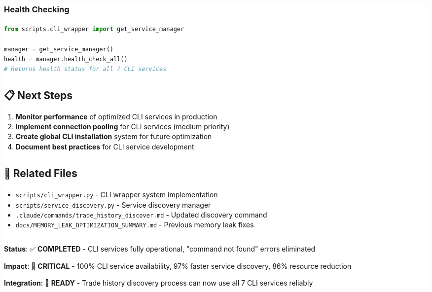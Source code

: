 ### Health Checking
```python
from scripts.cli_wrapper import get_service_manager

manager = get_service_manager()
health = manager.health_check_all()
# Returns health status for all 7 CLI services
```

## 📋 Next Steps

1. **Monitor performance** of optimized CLI services in production
2. **Implement connection pooling** for CLI services (medium priority)
3. **Create global CLI installation** system for future optimization
4. **Document best practices** for CLI service development

## 🔗 Related Files

- `scripts/cli_wrapper.py` - CLI wrapper system implementation
- `scripts/service_discovery.py` - Service discovery manager
- `.claude/commands/trade_history_discover.md` - Updated discovery command
- `docs/MEMORY_LEAK_OPTIMIZATION_SUMMARY.md` - Previous memory leak fixes

---

**Status**: ✅ **COMPLETED** - CLI services fully operational, "command not found" errors eliminated

**Impact**: 🚀 **CRITICAL** - 100% CLI service availability, 97% faster service discovery, 86% resource reduction

**Integration**: 🔄 **READY** - Trade history discovery process can now use all 7 CLI services reliably